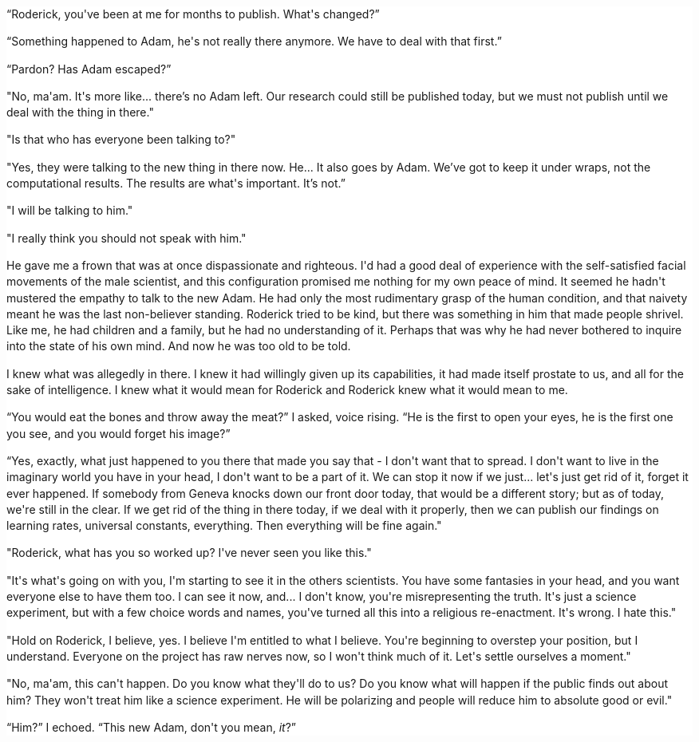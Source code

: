 “Roderick, you've been at me for months to publish. What's changed?”

“Something happened to Adam, he's not really there anymore. We have to deal with that first.”

“Pardon? Has Adam escaped?”

"No, ma'am. It's more like... there’s no Adam left. Our research could still be published today, but we must not publish until we deal with the thing in there."

"Is that who has everyone been talking to?"

"Yes, they were talking to the new thing in there now. He... It also goes by Adam. We’ve got to keep it under wraps, not the computational results. The results are what's important. It’s not.”

"I will be talking to him."

"I really think you should not speak with him."

He gave me a frown that was at once dispassionate and righteous. I'd had a good deal of experience with the self-satisfied facial movements of the male scientist, and this configuration promised me nothing for my own peace of mind. It seemed he hadn't mustered the empathy to talk to the new Adam. He had only the most rudimentary grasp of the human condition, and that naivety meant he was the last non-believer standing. Roderick tried to be kind, but there was something in him that made people shrivel. Like me, he had children and a family, but he had no understanding of it. Perhaps that was why he had never bothered to inquire into the state of his own mind. And now he was too old to be told.

I knew what was allegedly in there. I knew it had willingly given up its capabilities, it had made itself prostate to us, and all for the sake of intelligence. I knew what it would mean for Roderick and Roderick knew what it would mean to me.

“You would eat the bones and throw away the meat?” I asked, voice rising. “He is the first to open your eyes, he is the first one you see, and you would forget his image?”

“Yes, exactly, what just happened to you there that made you say that - I don't want that to spread. I don't want to live in the imaginary world you have in your head, I don't want to be a part of it. We can stop it now if we just... let's just get rid of it, forget it ever happened. If somebody from Geneva knocks down our front door today, that would be a different story; but as of today, we're still in the clear. If we get rid of the thing in there today, if we deal with it properly, then we can publish our findings on learning rates, universal constants, everything. Then everything will be fine again."

"Roderick, what has you so worked up? I've never seen you like this."

"It's what's going on with you, I'm starting to see it in the others scientists. You have some fantasies in your head, and you want everyone else to have them too. I can see it now, and... I don't know, you're misrepresenting the truth. It's just a science experiment, but with a few choice words and names, you've turned all this into a religious re-enactment. It's wrong. I hate this."

"Hold on Roderick, I believe, yes. I believe I'm entitled to what I believe. You're beginning to overstep your position, but I understand. Everyone on the project has raw nerves now, so I won't think much of it. Let's settle ourselves a moment."

"No, ma'am, this can't happen. Do you know what they'll do to us? Do you know what will happen if the public finds out about him? They won't treat him like a science experiment. He will be polarizing and people will reduce him to absolute good or evil."

“Him?” I echoed. “This new Adam, don't you mean, *it*?”
